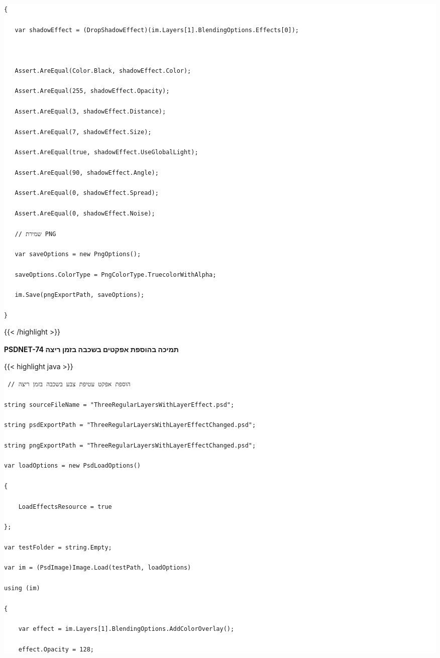     {

       var shadowEffect = (DropShadowEffect)(im.Layers[1].BlendingOptions.Effects[0]);



       Assert.AreEqual(Color.Black, shadowEffect.Color);

       Assert.AreEqual(255, shadowEffect.Opacity);

       Assert.AreEqual(3, shadowEffect.Distance);

       Assert.AreEqual(7, shadowEffect.Size);

       Assert.AreEqual(true, shadowEffect.UseGlobalLight);

       Assert.AreEqual(90, shadowEffect.Angle);

       Assert.AreEqual(0, shadowEffect.Spread);

       Assert.AreEqual(0, shadowEffect.Noise);

       // שמירת PNG

       var saveOptions = new PngOptions();

       saveOptions.ColorType = PngColorType.TruecolorWithAlpha;

       im.Save(pngExportPath, saveOptions);

    }

{{< /highlight >}}

**PSDNET-74 תמיכה בהוספת אפקטים בשכבה בזמן ריצה**

{{< highlight java >}}

     // הוספת אפקט עטיפת צבע בשכבה בזמן ריצה

    string sourceFileName = "ThreeRegularLayersWithLayerEffect.psd";

    string psdExportPath = "ThreeRegularLayersWithLayerEffectChanged.psd";

    string pngExportPath = "ThreeRegularLayersWithLayerEffectChanged.psd";

    var loadOptions = new PsdLoadOptions()

    {

        LoadEffectsResource = true

    };
    
    var testFolder = string.Empty;

    var im = (PsdImage)Image.Load(testPath, loadOptions) 

    using (im)

    {

        var effect = im.Layers[1].BlendingOptions.AddColorOverlay();

        effect.Opacity = 128;
